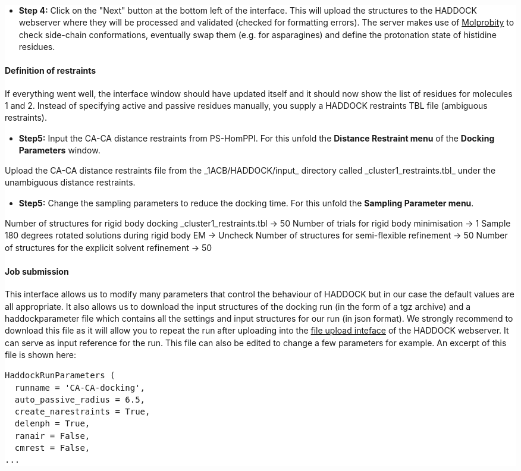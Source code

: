 * **Step 4:** Click on the "Next" button at the bottom left of the interface. This will upload the structures to the HADDOCK webserver where they will be processed and validated (checked for formatting errors). The server makes use of [Molprobity](http://molprobity.biochem.duke.edu/) to check side-chain conformations, eventually swap them (e.g. for asparagines) and define the protonation state of histidine residues.

#### Definition of restraints

If everything went well, the interface window should have updated itself and it should now show the list of residues for molecules 1 and 2. Instead of specifying active and passive residues manually, you supply a HADDOCK restraints TBL file (ambiguous restraints).

* **Step5:** Input the CA-CA distance restraints from PS-HomPPI.
For this unfold the **Distance Restraint menu** of the **Docking Parameters** window.

<a class="prompt prompt-info">
Upload the CA-CA distance restraints file from the _1ACB/HADDOCK/input_ directory called _cluster1_restraints.tbl_ under the unambiguous distance restraints.
</a>

* **Step5:** Change the sampling parameters to reduce the docking time.
For this unfold the **Sampling Parameter menu**.

<a class="prompt prompt-info">
Number of structures for rigid body docking _cluster1_restraints.tbl -> 50
</a>
<a class="prompt prompt-info">
Number of trials for rigid body minimisation -> 1
</a>
<a class="prompt prompt-info">
Sample 180 degrees rotated solutions during rigid body EM -> Uncheck
</a>
<a class="prompt prompt-info">
Number of structures for semi-flexible refinement -> 50
</a>
<a class="prompt prompt-info">
Number of structures for the explicit solvent refinement -> 50
</a>

#### Job submission

This interface allows us to modify many parameters that control the behaviour of HADDOCK but in our case the default values are all appropriate. It also allows us to download the input structures of the docking run (in the form of a tgz archive) and a haddockparameter file which contains all the settings and input structures for our run (in json format). We strongly recommend to download this file as it will allow you to repeat the run after uploading into the [file upload inteface](https://wenmr.science.uu.nl/haddock2.4/submit_file) of the HADDOCK webserver. It can serve as input reference for the run. This file can also be edited to change a few parameters for example. An excerpt of this file is shown here:

<pre>
HaddockRunParameters (
  runname = 'CA-CA-docking',
  auto_passive_radius = 6.5,
  create_narestraints = True,
  delenph = True,
  ranair = False,
  cmrest = False,
...
</pre>
